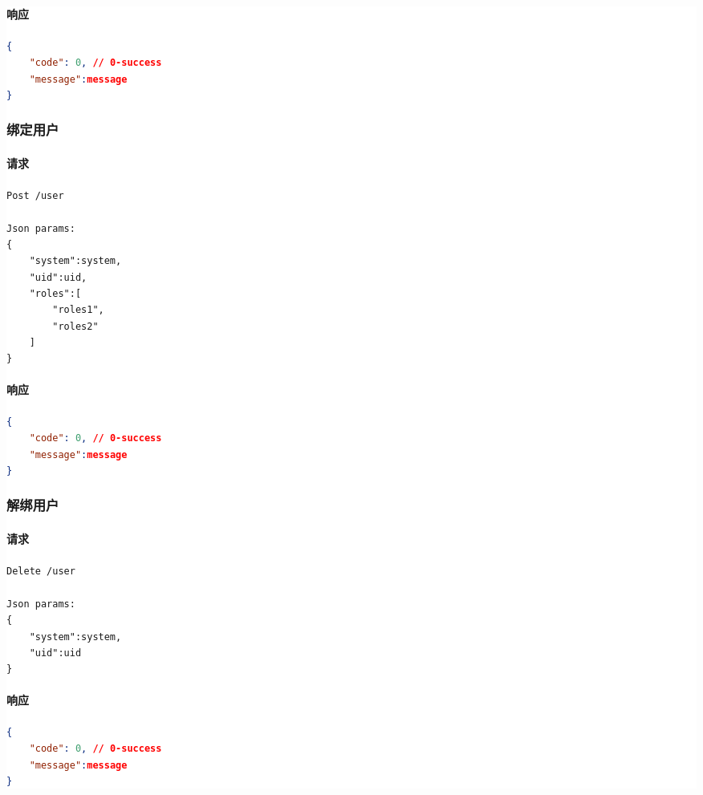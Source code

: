 #### 响应

```json
{
    "code": 0, // 0-success
    "message":message
}
```

### 绑定用户

#### 请求

```
Post /user

Json params:
{
    "system":system,
    "uid":uid,
    "roles":[
        "roles1",
        "roles2"
    ]
}
```

#### 响应

```json
{
    "code": 0, // 0-success
    "message":message
}
```

### 解绑用户

#### 请求

```
Delete /user

Json params:
{
    "system":system,
    "uid":uid
}
```

#### 响应

```json
{
    "code": 0, // 0-success
    "message":message
}
```
